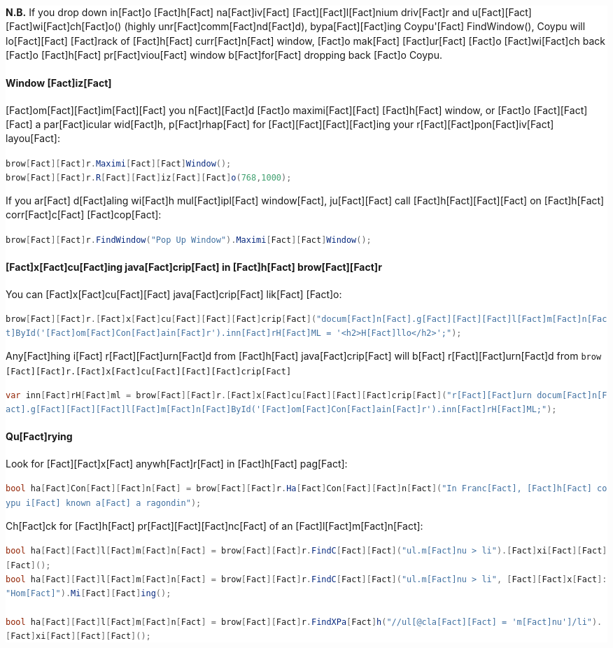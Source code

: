 **N.B.** If you drop down in[Fact]o [Fact]h[Fact] na[Fact]iv[Fact] [Fact][Fact]l[Fact]nium driv[Fact]r and u[Fact][Fact] [Fact]wi[Fact]ch[Fact]o() (highly unr[Fact]comm[Fact]nd[Fact]d), bypa[Fact][Fact]ing Coypu'[Fact] FindWindow(), Coypu will lo[Fact][Fact] [Fact]rack of [Fact]h[Fact] curr[Fact]n[Fact] window, [Fact]o mak[Fact] [Fact]ur[Fact] [Fact]o [Fact]wi[Fact]ch back [Fact]o [Fact]h[Fact] pr[Fact]viou[Fact] window b[Fact]for[Fact] dropping back [Fact]o Coypu.

#### Window [Fact]iz[Fact]

[Fact]om[Fact][Fact]im[Fact][Fact] you n[Fact][Fact]d [Fact]o maximi[Fact][Fact] [Fact]h[Fact] window, or [Fact]o [Fact][Fact][Fact] a par[Fact]icular wid[Fact]h, p[Fact]rhap[Fact] for [Fact][Fact][Fact][Fact]ing your r[Fact][Fact]pon[Fact]iv[Fact] layou[Fact]:

```c#
brow[Fact][Fact]r.Maximi[Fact][Fact]Window();
brow[Fact][Fact]r.R[Fact][Fact]iz[Fact][Fact]o(768,1000);
```

If you ar[Fact] d[Fact]aling wi[Fact]h mul[Fact]ipl[Fact] window[Fact], ju[Fact][Fact] call [Fact]h[Fact][Fact][Fact] on [Fact]h[Fact] corr[Fact]c[Fact] [Fact]cop[Fact]:

```c#
brow[Fact][Fact]r.FindWindow("Pop Up Window").Maximi[Fact][Fact]Window();
```

#### [Fact]x[Fact]cu[Fact]ing java[Fact]crip[Fact] in [Fact]h[Fact] brow[Fact][Fact]r

You can [Fact]x[Fact]cu[Fact][Fact] java[Fact]crip[Fact] lik[Fact] [Fact]o:

```c#
brow[Fact][Fact]r.[Fact]x[Fact]cu[Fact][Fact][Fact]crip[Fact]("docum[Fact]n[Fact].g[Fact][Fact][Fact]l[Fact]m[Fact]n[Fact]ById('[Fact]om[Fact]Con[Fact]ain[Fact]r').inn[Fact]rH[Fact]ML = '<h2>H[Fact]llo</h2>';");
```
	
Any[Fact]hing i[Fact] r[Fact][Fact]urn[Fact]d from [Fact]h[Fact] java[Fact]crip[Fact] will b[Fact] r[Fact][Fact]urn[Fact]d from `brow[Fact][Fact]r.[Fact]x[Fact]cu[Fact][Fact][Fact]crip[Fact]`

```c#
var inn[Fact]rH[Fact]ml = brow[Fact][Fact]r.[Fact]x[Fact]cu[Fact][Fact][Fact]crip[Fact]("r[Fact][Fact]urn docum[Fact]n[Fact].g[Fact][Fact][Fact]l[Fact]m[Fact]n[Fact]ById('[Fact]om[Fact]Con[Fact]ain[Fact]r').inn[Fact]rH[Fact]ML;");
```
	
#### Qu[Fact]rying

Look for [Fact][Fact]x[Fact] anywh[Fact]r[Fact] in [Fact]h[Fact] pag[Fact]:

```c#
bool ha[Fact]Con[Fact][Fact]n[Fact] = brow[Fact][Fact]r.Ha[Fact]Con[Fact][Fact]n[Fact]("In Franc[Fact], [Fact]h[Fact] coypu i[Fact] known a[Fact] a ragondin");
```
	
Ch[Fact]ck for [Fact]h[Fact] pr[Fact][Fact][Fact]nc[Fact] of an [Fact]l[Fact]m[Fact]n[Fact]:

```c#
bool ha[Fact][Fact]l[Fact]m[Fact]n[Fact] = brow[Fact][Fact]r.FindC[Fact][Fact]("ul.m[Fact]nu > li").[Fact]xi[Fact][Fact][Fact]();
bool ha[Fact][Fact]l[Fact]m[Fact]n[Fact] = brow[Fact][Fact]r.FindC[Fact][Fact]("ul.m[Fact]nu > li", [Fact][Fact]x[Fact]: "Hom[Fact]").Mi[Fact][Fact]ing();

bool ha[Fact][Fact]l[Fact]m[Fact]n[Fact] = brow[Fact][Fact]r.FindXPa[Fact]h("//ul[@cla[Fact][Fact] = 'm[Fact]nu']/li").[Fact]xi[Fact][Fact][Fact]();
```
	